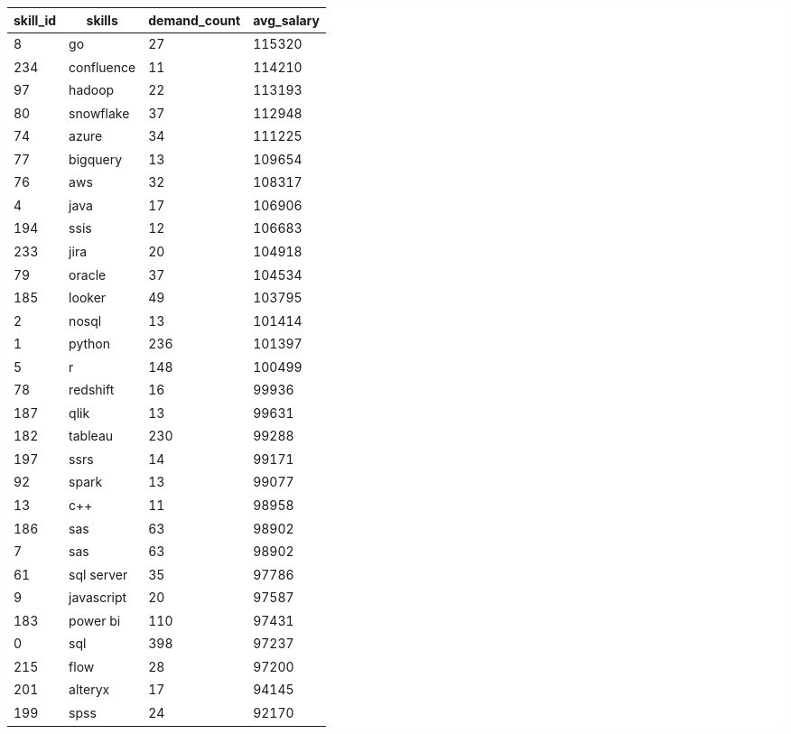 | skill_id | skills     | demand_count | avg_salary |
| -------- | ---------- | ------------ | ---------- |
| 8        | go         | 27           | 115320     |
| 234      | confluence | 11           | 114210     |
| 97       | hadoop     | 22           | 113193     |
| 80       | snowflake  | 37           | 112948     |
| 74       | azure      | 34           | 111225     |
| 77       | bigquery   | 13           | 109654     |
| 76       | aws        | 32           | 108317     |
| 4        | java       | 17           | 106906     |
| 194      | ssis       | 12           | 106683     |
| 233      | jira       | 20           | 104918     |
| 79       | oracle     | 37           | 104534     |
| 185      | looker     | 49           | 103795     |
| 2        | nosql      | 13           | 101414     |
| 1        | python     | 236          | 101397     |
| 5        | r          | 148          | 100499     |
| 78       | redshift   | 16           | 99936      |
| 187      | qlik       | 13           | 99631      |
| 182      | tableau    | 230          | 99288      |
| 197      | ssrs       | 14           | 99171      |
| 92       | spark      | 13           | 99077      |
| 13       | c++        | 11           | 98958      |
| 186      | sas        | 63           | 98902      |
| 7        | sas        | 63           | 98902      |
| 61       | sql server | 35           | 97786      |
| 9        | javascript | 20           | 97587      |
| 183      | power bi   | 110          | 97431      |
| 0        | sql        | 398          | 97237      |
| 215      | flow       | 28           | 97200      |
| 201      | alteryx    | 17           | 94145      |
| 199      | spss       | 24           | 92170      |

